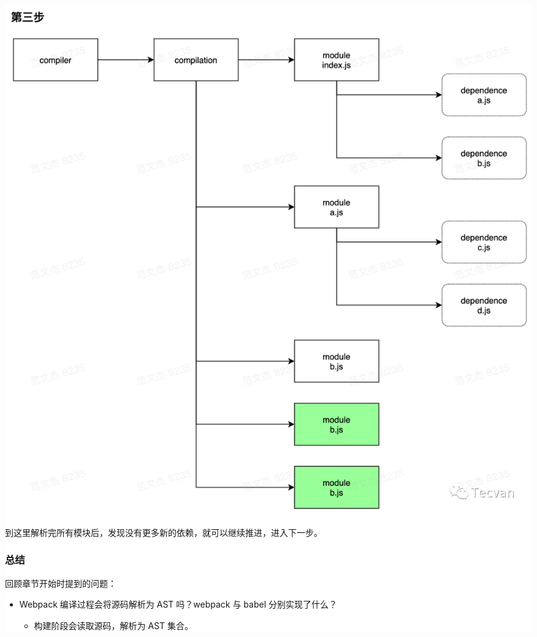 ![Alt text](./img/f.png)

到这里解析完所有模块后，发现没有更多新的依赖，就可以继续推进，进入下一步。

### 总结

回顾章节开始时提到的问题：

+ Webpack 编译过程会将源码解析为 AST 吗？webpack 与 babel 分别实现了什么？

    - 构建阶段会读取源码，解析为 AST 集合。
